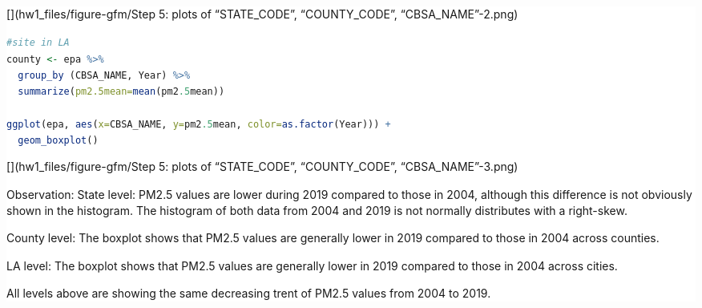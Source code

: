 \[\](hw1_files/figure-gfm/Step 5: plots of “STATE_CODE”, “COUNTY_CODE”,
“CBSA_NAME”-2.png)

``` r
#site in LA
county <- epa %>%
  group_by (CBSA_NAME, Year) %>%
  summarize(pm2.5mean=mean(pm2.5mean))

ggplot(epa, aes(x=CBSA_NAME, y=pm2.5mean, color=as.factor(Year))) +
  geom_boxplot()
```

\[\](hw1_files/figure-gfm/Step 5: plots of “STATE_CODE”, “COUNTY_CODE”,
“CBSA_NAME”-3.png)

Observation: State level: PM2.5 values are lower during 2019 compared to
those in 2004, although this difference is not obviously shown in the
histogram. The histogram of both data from 2004 and 2019 is not normally
distributes with a right-skew.

County level: The boxplot shows that PM2.5 values are generally lower in
2019 compared to those in 2004 across counties.

LA level: The boxplot shows that PM2.5 values are generally lower in
2019 compared to those in 2004 across cities.

All levels above are showing the same decreasing trent of PM2.5 values
from 2004 to 2019.
